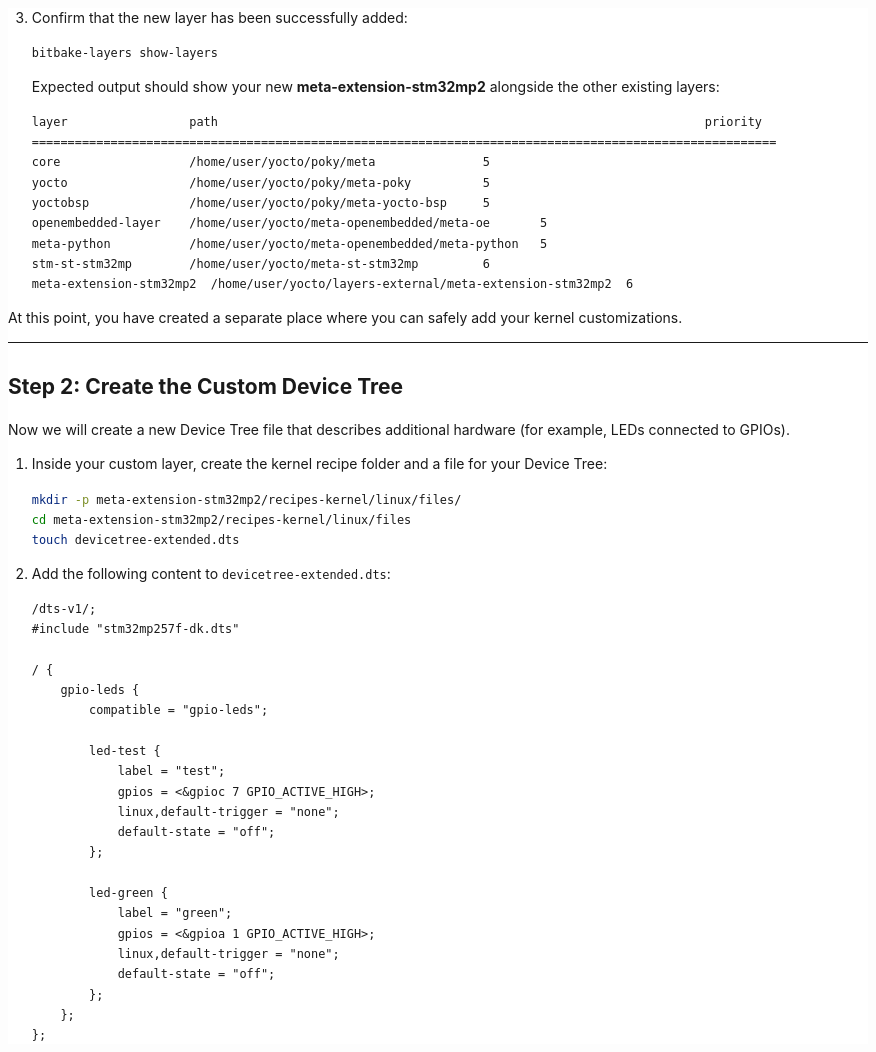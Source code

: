 3. Confirm that the new layer has been successfully added:  
   ```bash
   bitbake-layers show-layers
   ```  

   Expected output should show your new **meta-extension-stm32mp2** alongside the other existing layers:  
   ```
   layer                 path                                                                    priority
   ========================================================================================================
   core                  /home/user/yocto/poky/meta               5
   yocto                 /home/user/yocto/poky/meta-poky          5
   yoctobsp              /home/user/yocto/poky/meta-yocto-bsp     5
   openembedded-layer    /home/user/yocto/meta-openembedded/meta-oe       5
   meta-python           /home/user/yocto/meta-openembedded/meta-python   5
   stm-st-stm32mp        /home/user/yocto/meta-st-stm32mp         6
   meta-extension-stm32mp2  /home/user/yocto/layers-external/meta-extension-stm32mp2  6
   ```  

At this point, you have created a separate place where you can safely add your kernel customizations.  

---

## Step 2: Create the Custom Device Tree  

Now we will create a new Device Tree file that describes additional hardware (for example, LEDs connected to GPIOs).  

1. Inside your custom layer, create the kernel recipe folder and a file for your Device Tree:  
   ```bash
   mkdir -p meta-extension-stm32mp2/recipes-kernel/linux/files/
   cd meta-extension-stm32mp2/recipes-kernel/linux/files
   touch devicetree-extended.dts
   ```  

2. Add the following content to `devicetree-extended.dts`:  
   ```dts
   /dts-v1/;
   #include "stm32mp257f-dk.dts"

   / {
       gpio-leds {
           compatible = "gpio-leds";

           led-test {
               label = "test";
               gpios = <&gpioc 7 GPIO_ACTIVE_HIGH>;
               linux,default-trigger = "none";
               default-state = "off";
           };

           led-green {
               label = "green";
               gpios = <&gpioa 1 GPIO_ACTIVE_HIGH>;
               linux,default-trigger = "none";
               default-state = "off";
           };
       };
   };
   ```  
